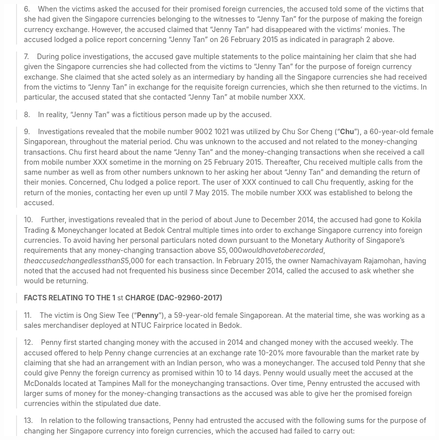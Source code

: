 > 6.    When the victims asked the accused for their promised foreign currencies, the accused told some of the victims that she had given the Singapore currencies belonging to the witnesses to “Jenny Tan” for the purpose of making the foreign currency exchange. However, the accused claimed that “Jenny Tan” had disappeared with the victims’ monies. The accused lodged a police report concerning “Jenny Tan” on 26 February 2015 as indicated in paragraph 2 above.

> 7.    During police investigations, the accused gave multiple statements to the police maintaining her claim that she had given the Singapore currencies she had collected from the victims to “Jenny Tan” for the purpose of foreign currency exchange. She claimed that she acted solely as an intermediary by handing all the Singapore currencies she had received from the victims to “Jenny Tan” in exchange for the requisite foreign currencies, which she then returned to the victims. In particular, the accused stated that she contacted “Jenny Tan” at mobile number XXX.

> 8.    In reality, “Jenny Tan” was a fictitious person made up by the accused.

> 9.    Investigations revealed that the mobile number 9002 1021 was utilized by Chu Sor Cheng (“**Chu**”), a 60-year-old female Singaporean, throughout the material period. Chu was unknown to the accused and not related to the money-changing transactions. Chu first heard about the name “Jenny Tan” and the money-changing transactions when she received a call from mobile number XXX sometime in the morning on 25 February 2015. Thereafter, Chu received multiple calls from the same number as well as from other numbers unknown to her asking her about “Jenny Tan” and demanding the return of their monies. Concerned, Chu lodged a police report. The user of XXX continued to call Chu frequently, asking for the return of the monies, contacting her even up until 7 May 2015. The mobile number XXX was established to belong the accused.

> 10.    Further, investigations revealed that in the period of about June to December 2014, the accused had gone to Kokila Trading & Moneychanger located at Bedok Central multiple times into order to exchange Singapore currency into foreign currencies. To avoid having her personal particulars noted down pursuant to the Monetary Authority of Singapore’s requirements that any money-changing transaction above S$5,000 would have to be recorded, the accused changed less than S$5,000 for each transaction. In February 2015, the owner Namachivayam Rajamohan, having noted that the accused had not frequented his business since December 2014, called the accused to ask whether she would be returning.

> **FACTS RELATING TO THE 1** st **CHARGE (DAC-92960-2017)**

> 11.    The victim is Ong Siew Tee (“**Penny**”), a 59-year-old female Singaporean. At the material time, she was working as a sales merchandiser deployed at NTUC Fairprice located in Bedok.

> 12.    Penny first started changing money with the accused in 2014 and changed money with the accused weekly. The accused offered to help Penny change currencies at an exchange rate 10-20% more favourable than the market rate by claiming that she had an arrangement with an Indian person, who was a moneychanger. The accused told Penny that she could give Penny the foreign currency as promised within 10 to 14 days. Penny would usually meet the accused at the McDonalds located at Tampines Mall for the moneychanging transactions. Over time, Penny entrusted the accused with larger sums of money for the money-changing transactions as the accused was able to give her the promised foreign currencies within the stipulated due date.

> 13.    In relation to the following transactions, Penny had entrusted the accused with the following sums for the purpose of changing her Singapore currency into foreign currencies, which the accused had failed to carry out:
